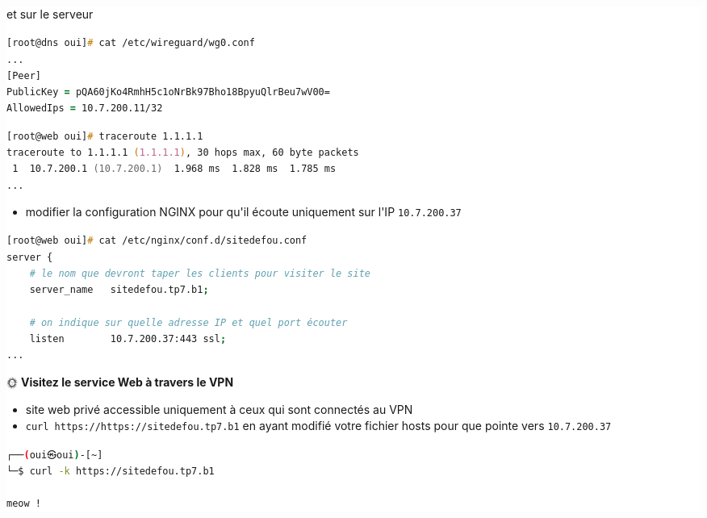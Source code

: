 et sur le serveur
```zsh
[root@dns oui]# cat /etc/wireguard/wg0.conf 
...
[Peer]
PublicKey = pQA60jKo4RmhH5c1oNrBk97Bho18BpyuQlrBeu7wV00=
AllowedIps = 10.7.200.11/32
```

```zsh
[root@web oui]# traceroute 1.1.1.1
traceroute to 1.1.1.1 (1.1.1.1), 30 hops max, 60 byte packets
 1  10.7.200.1 (10.7.200.1)  1.968 ms  1.828 ms  1.785 ms
...
```
- modifier la configuration NGINX pour qu'il écoute uniquement sur l'IP `10.7.200.37`
```zsh
[root@web oui]# cat /etc/nginx/conf.d/sitedefou.conf 
server {
    # le nom que devront taper les clients pour visiter le site
    server_name   sitedefou.tp7.b1;

    # on indique sur quelle adresse IP et quel port écouter
    listen        10.7.200.37:443 ssl;
...
```

🌞 **Visitez le service Web à travers le VPN**

- site web privé accessible uniquement à ceux qui sont connectés au VPN
- `curl https://https://sitedefou.tp7.b1` en ayant modifié votre fichier hosts pour que pointe vers `10.7.200.37`
```zsh
┌──(oui㉿oui)-[~]
└─$ curl -k https://sitedefou.tp7.b1

meow !
```
